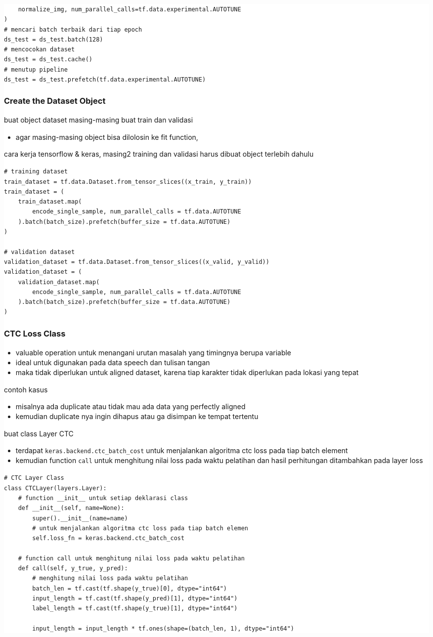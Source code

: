```
    normalize_img, num_parallel_calls=tf.data.experimental.AUTOTUNE
)
# mencari batch terbaik dari tiap epoch
ds_test = ds_test.batch(128)
# mencocokan dataset 
ds_test = ds_test.cache()
# menutup pipeline
ds_test = ds_test.prefetch(tf.data.experimental.AUTOTUNE)
```

### Create the Dataset Object
buat object dataset masing-masing buat train dan validasi
- agar masing-masing object bisa dilolosin ke fit function, 

cara kerja tensorflow & keras, masing2 training dan validasi harus dibuat object terlebih dahulu
```
# training dataset
train_dataset = tf.data.Dataset.from_tensor_slices((x_train, y_train))
train_dataset = (
    train_dataset.map(
        encode_single_sample, num_parallel_calls = tf.data.AUTOTUNE
    ).batch(batch_size).prefetch(buffer_size = tf.data.AUTOTUNE)
)

# validation dataset
validation_dataset = tf.data.Dataset.from_tensor_slices((x_valid, y_valid))
validation_dataset = (
    validation_dataset.map(
        encode_single_sample, num_parallel_calls = tf.data.AUTOTUNE
    ).batch(batch_size).prefetch(buffer_size = tf.data.AUTOTUNE)
)
```
### CTC Loss Class
- valuable operation untuk menangani urutan masalah yang timingnya berupa variable
- ideal untuk digunakan pada data speech dan tulisan tangan
- maka tidak diperlukan untuk aligned dataset, karena tiap karakter tidak diperlukan pada lokasi yang tepat

contoh kasus
- misalnya ada duplicate atau tidak mau ada data yang perfectly aligned
- kemudian duplicate nya ingin dihapus atau ga disimpan ke tempat tertentu

buat class Layer CTC
- terdapat `keras.backend.ctc_batch_cost` untuk menjalankan algoritma ctc loss pada tiap batch element
- kemudian function `call` untuk menghitung nilai loss pada waktu pelatihan dan hasil perhitungan ditambahkan pada layer loss
```
# CTC Layer Class
class CTCLayer(layers.Layer):
    # function __init__ untuk setiap deklarasi class
    def __init__(self, name=None):
        super().__init__(name=name)
        # untuk menjalankan algoritma ctc loss pada tiap batch elemen
        self.loss_fn = keras.backend.ctc_batch_cost

    # function call untuk menghitung nilai loss pada waktu pelatihan 
    def call(self, y_true, y_pred):
        # menghitung nilai loss pada waktu pelatihan 
        batch_len = tf.cast(tf.shape(y_true)[0], dtype="int64")
        input_length = tf.cast(tf.shape(y_pred)[1], dtype="int64")
        label_length = tf.cast(tf.shape(y_true)[1], dtype="int64")

        input_length = input_length * tf.ones(shape=(batch_len, 1), dtype="int64")
```